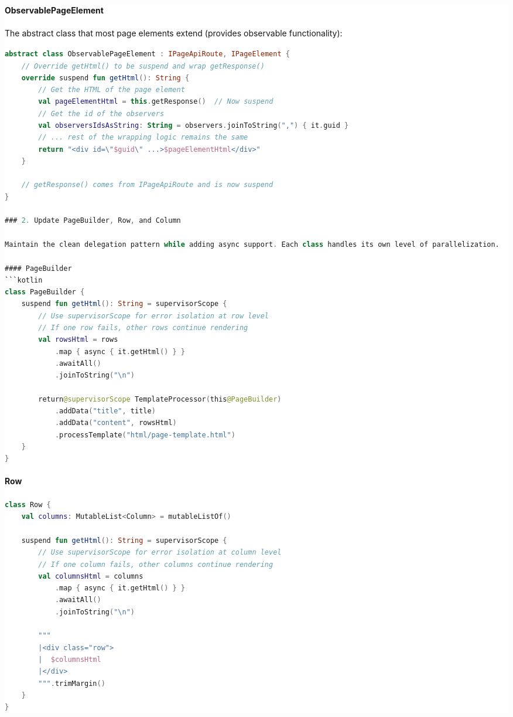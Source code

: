 #### ObservablePageElement
The abstract class that most page elements extend (provides observable functionality):
```kotlin
abstract class ObservablePageElement : IPageApiRoute, IPageElement {
    // Override getHtml() to be suspend and wrap getResponse()
    override suspend fun getHtml(): String {
        // Get the HTML of the page element
        val pageElementHtml = this.getResponse()  // Now suspend
        // Get the id of the observers
        val observersIdsAsString: String = observers.joinToString(",") { it.guid }
        // ... rest of the wrapping logic remains the same
        return "<div id=\"$guid\" ...>$pageElementHtml</div>"
    }
    
    // getResponse() comes from IPageApiRoute and is now suspend
}

### 2. Update PageBuilder, Row, and Column

Maintain the clean delegation pattern while adding async support. Each class handles its own level of parallelization.

#### PageBuilder
```kotlin
class PageBuilder {
    suspend fun getHtml(): String = supervisorScope {
        // Use supervisorScope for error isolation at row level
        // If one row fails, other rows continue rendering
        val rowsHtml = rows
            .map { async { it.getHtml() } }
            .awaitAll()
            .joinToString("\n")
        
        return@supervisorScope TemplateProcessor(this@PageBuilder)
            .addData("title", title)
            .addData("content", rowsHtml)
            .processTemplate("html/page-template.html")
    }
}
```

#### Row
```kotlin
class Row {
    val columns: MutableList<Column> = mutableListOf()

    suspend fun getHtml(): String = supervisorScope {
        // Use supervisorScope for error isolation at column level
        // If one column fails, other columns continue rendering
        val columnsHtml = columns
            .map { async { it.getHtml() } }
            .awaitAll()
            .joinToString("\n")
        
        """
        |<div class="row">
        |  $columnsHtml
        |</div>
        """.trimMargin()
    }
}
```
